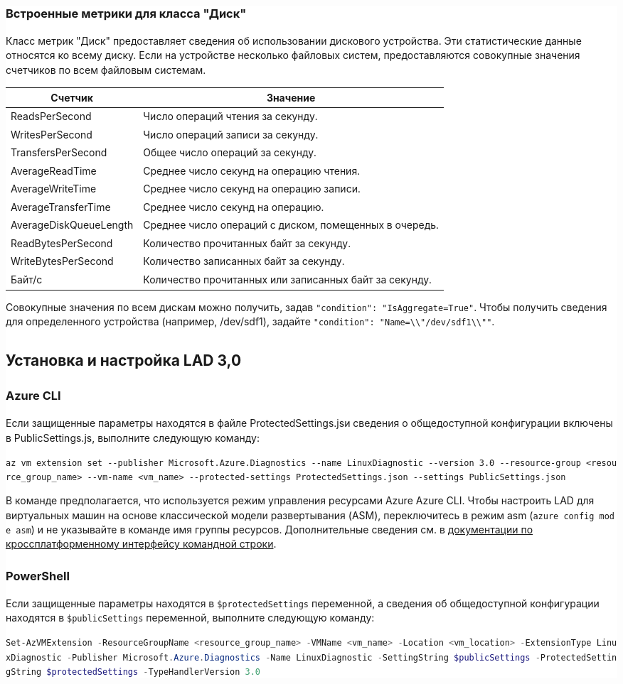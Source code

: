 ### <a name="builtin-metrics-for-the-disk-class"></a>Встроенные метрики для класса "Диск"

Класс метрик "Диск" предоставляет сведения об использовании дискового устройства. Эти статистические данные относятся ко всему диску. Если на устройстве несколько файловых систем, предоставляются совокупные значения счетчиков по всем файловым системам.

Счетчик | Значение
------- | -------
ReadsPerSecond | Число операций чтения за секунду.
WritesPerSecond | Число операций записи за секунду.
TransfersPerSecond | Общее число операций за секунду.
AverageReadTime | Среднее число секунд на операцию чтения.
AverageWriteTime | Среднее число секунд на операцию записи.
AverageTransferTime | Среднее число секунд на операцию.
AverageDiskQueueLength | Среднее число операций с диском, помещенных в очередь.
ReadBytesPerSecond | Количество прочитанных байт за секунду.
WriteBytesPerSecond | Количество записанных байт за секунду.
Байт/с | Количество прочитанных или записанных байт за секунду.

Совокупные значения по всем дискам можно получить, задав `"condition": "IsAggregate=True"`. Чтобы получить сведения для определенного устройства (например, /dev/sdf1), задайте `"condition": "Name=\\"/dev/sdf1\\""`.

## <a name="installing-and-configuring-lad-30"></a>Установка и настройка LAD 3,0

### <a name="azure-cli"></a>Azure CLI

Если защищенные параметры находятся в файле ProtectedSettings.jsи сведения о общедоступной конфигурации включены в PublicSettings.js, выполните следующую команду:

```azurecli
az vm extension set --publisher Microsoft.Azure.Diagnostics --name LinuxDiagnostic --version 3.0 --resource-group <resource_group_name> --vm-name <vm_name> --protected-settings ProtectedSettings.json --settings PublicSettings.json
```

В команде предполагается, что используется режим управления ресурсами Azure Azure CLI. Чтобы настроить LAD для виртуальных машин на основе классической модели развертывания (ASM), переключитесь в режим asm (`azure config mode asm`) и не указывайте в команде имя группы ресурсов. Дополнительные сведения см. в [документации по кроссплатформенному интерфейсу командной строки](/cli/azure/authenticate-azure-cli).

### <a name="powershell"></a>PowerShell

Если защищенные параметры находятся в `$protectedSettings` переменной, а сведения об общедоступной конфигурации находятся в `$publicSettings` переменной, выполните следующую команду:

```powershell
Set-AzVMExtension -ResourceGroupName <resource_group_name> -VMName <vm_name> -Location <vm_location> -ExtensionType LinuxDiagnostic -Publisher Microsoft.Azure.Diagnostics -Name LinuxDiagnostic -SettingString $publicSettings -ProtectedSettingString $protectedSettings -TypeHandlerVersion 3.0
```
